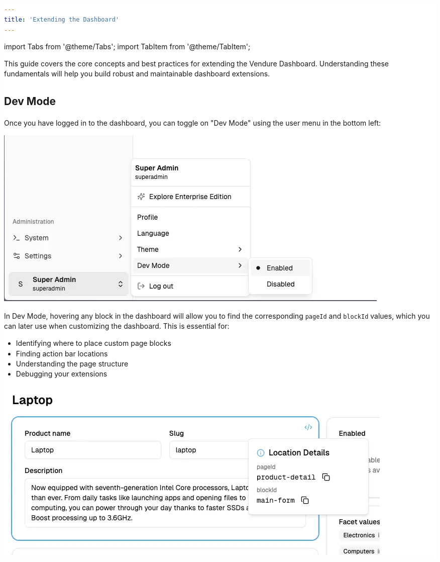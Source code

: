 ```yaml
---
title: 'Extending the Dashboard'
---
```


import Tabs from '@theme/Tabs';
import TabItem from '@theme/TabItem';

This guide covers the core concepts and best practices for extending the Vendure Dashboard. Understanding these fundamentals will help you build robust and maintainable dashboard extensions.

## Dev Mode

Once you have logged in to the dashboard, you can toggle on "Dev Mode" using the user menu in the bottom left:

![Dev Mode](./dev-mode.webp)

In Dev Mode, hovering any block in the dashboard will allow you to find the corresponding `pageId` and `blockId` values, which you can later use when customizing the dashboard. This is essential for:

- Identifying where to place custom page blocks
- Finding action bar locations
- Understanding the page structure
- Debugging your extensions

![Finding the location ids](./location-id.webp)
